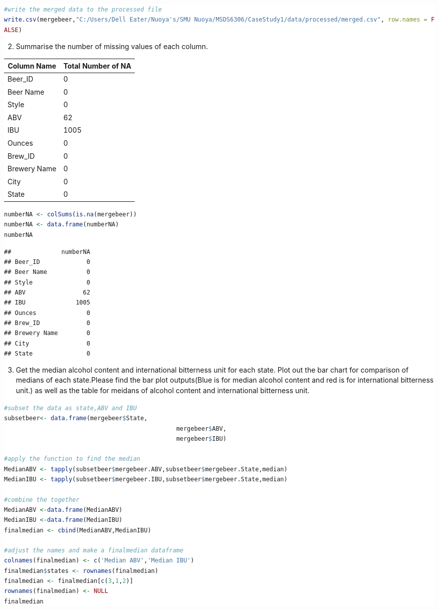 ```r
#write the merged data to the processed file
write.csv(mergebeer,"C:/Users/Dell Eater/Nuoya's/SMU Nuoya/MSDS6306/CaseStudy1/data/processed/merged.csv", row.names = FALSE)
```

2. Summarise the number of missing values of each column. 

Column Name | Total Number of NA         
------------|--------------------
Beer_ID     | 	0          
Beer Name 	| 	0               
Style	    	| 	0            
ABV         | 	62        
IBU         | 	1005 
Ounces      | 	0        
Brew_ID     | 	0   
Brewery Name| 	0   
City     		| 	0    
State     	| 	0    


```r
numberNA <- colSums(is.na(mergebeer))
numberNA <- data.frame(numberNA)
numberNA
```

```
##              numberNA
## Beer_ID             0
## Beer Name           0
## Style               0
## ABV                62
## IBU              1005
## Ounces              0
## Brew_ID             0
## Brewery Name        0
## City                0
## State               0
```
3. Get the median alcohol content and international bitterness unit for each state. Plot out the bar chart for comparison of medians of each state.Please find the bar plot outputs(Blue is for median alcohol content and red is for international bitterness unit.) as well as the table for meidans of alcohol content and international bitterness unit. 


```r
#subset the data as state,ABV and IBU
subsetbeer<- data.frame(mergebeer$State,
												mergebeer$ABV,
												mergebeer$IBU)

#apply the function to find the median
MedianABV <- tapply(subsetbeer$mergebeer.ABV,subsetbeer$mergebeer.State,median)
MedianIBU <- tapply(subsetbeer$mergebeer.IBU,subsetbeer$mergebeer.State,median)

#combine the together
MedianABV <-data.frame(MedianABV)
MedianIBU <-data.frame(MedianIBU)
finalmedian <- cbind(MedianABV,MedianIBU)

#adjust the names and make a finalmedian dataframe
colnames(finalmedian) <- c('Median ABV','Median IBU')
finalmedian$states <- rownames(finalmedian)
finalmedian <- finalmedian[c(3,1,2)]
rownames(finalmedian) <- NULL
finalmedian
```